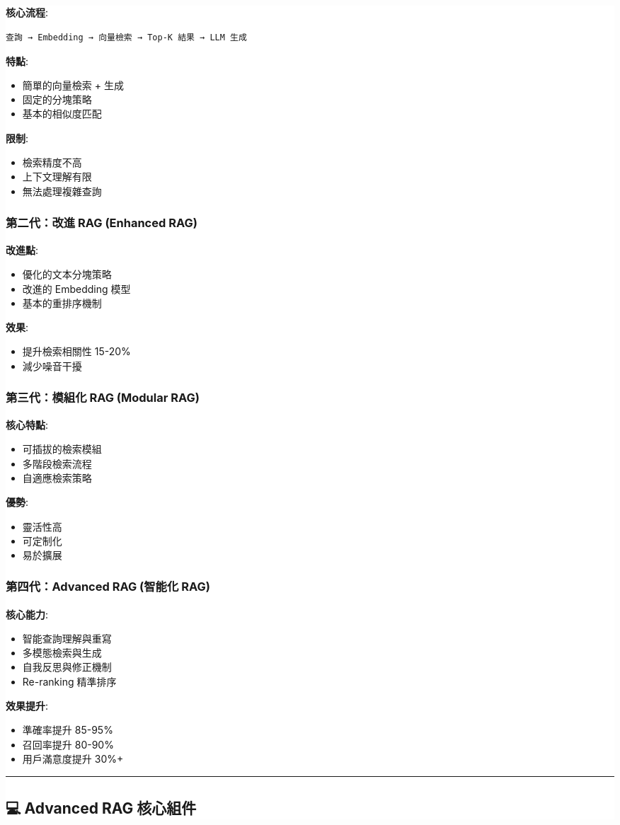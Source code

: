 **核心流程**:
```
查詢 → Embedding → 向量檢索 → Top-K 結果 → LLM 生成
```

**特點**:
- 簡單的向量檢索 + 生成
- 固定的分塊策略
- 基本的相似度匹配

**限制**:
- 檢索精度不高
- 上下文理解有限
- 無法處理複雜查詢

### 第二代：改進 RAG (Enhanced RAG)

**改進點**:
- 優化的文本分塊策略
- 改進的 Embedding 模型
- 基本的重排序機制

**效果**:
- 提升檢索相關性 15-20%
- 減少噪音干擾

### 第三代：模組化 RAG (Modular RAG)

**核心特點**:
- 可插拔的檢索模組
- 多階段檢索流程
- 自適應檢索策略

**優勢**:
- 靈活性高
- 可定制化
- 易於擴展

### 第四代：Advanced RAG (智能化 RAG)

**核心能力**:
- 智能查詢理解與重寫
- 多模態檢索與生成
- 自我反思與修正機制
- Re-ranking 精準排序

**效果提升**:
- 準確率提升 85-95%
- 召回率提升 80-90%
- 用戶滿意度提升 30%+

---

## 💻 Advanced RAG 核心組件
